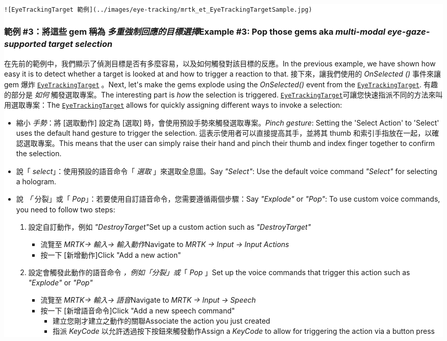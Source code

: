     ![EyeTrackingTarget 範例](../images/eye-tracking/mrtk_et_EyeTrackingTargetSample.jpg)

### <a name="example-3-pop-those-gems-aka-_multi-modal-eye-gaze-supported-target-selection_"></a><span data-ttu-id="84f2b-210">範例 #3：將這些 gem 稱為 _多重強制回應的目標選擇_</span><span class="sxs-lookup"><span data-stu-id="84f2b-210">Example #3: Pop those gems aka _multi-modal eye-gaze-supported target selection_</span></span>

<span data-ttu-id="84f2b-211">在先前的範例中，我們顯示了偵測目標是否有多麼容易，以及如何觸發對該目標的反應。</span><span class="sxs-lookup"><span data-stu-id="84f2b-211">In the previous example, we have shown how easy it is to detect whether a target is looked at and how to trigger a reaction to that.</span></span> <span data-ttu-id="84f2b-212">接下來，讓我們使用的 _OnSelected ()_ 事件來讓 gem 爆炸 [`EyeTrackingTarget`](xref:Microsoft.MixedReality.Toolkit.Input.EyeTrackingTarget) 。</span><span class="sxs-lookup"><span data-stu-id="84f2b-212">Next, let's make the gems explode using the _OnSelected()_ event from the [`EyeTrackingTarget`](xref:Microsoft.MixedReality.Toolkit.Input.EyeTrackingTarget).</span></span> <span data-ttu-id="84f2b-213">有趣的部分是 *如何* 觸發選取專案。</span><span class="sxs-lookup"><span data-stu-id="84f2b-213">The interesting part is *how* the selection is triggered.</span></span> <span data-ttu-id="84f2b-214">[`EyeTrackingTarget`](xref:Microsoft.MixedReality.Toolkit.Input.EyeTrackingTarget)可讓您快速指派不同的方法來叫用選取專案：</span><span class="sxs-lookup"><span data-stu-id="84f2b-214">The [`EyeTrackingTarget`](xref:Microsoft.MixedReality.Toolkit.Input.EyeTrackingTarget) allows for quickly assigning different ways to invoke a selection:</span></span>

- <span data-ttu-id="84f2b-215">縮小 _手勢_：將 [選取動作] 設定為 [選取] 時，會使用預設手勢來觸發選取專案。</span><span class="sxs-lookup"><span data-stu-id="84f2b-215">_Pinch gesture_: Setting the 'Select Action' to 'Select' uses the default hand gesture to trigger the selection.</span></span>
<span data-ttu-id="84f2b-216">這表示使用者可以直接提高其手，並將其 thumb 和索引手指放在一起，以確認選取專案。</span><span class="sxs-lookup"><span data-stu-id="84f2b-216">This means that the user can simply raise their hand and pinch their thumb and index finger together to confirm the selection.</span></span>

- <span data-ttu-id="84f2b-217">說「 _select_」：使用預設的語音命令「 _選取_ 」來選取全息圖。</span><span class="sxs-lookup"><span data-stu-id="84f2b-217">Say _"Select"_: Use the default voice command _"Select"_ for selecting a hologram.</span></span>

- <span data-ttu-id="84f2b-218">說 _「_ 分裂」或「 _Pop_」：若要使用自訂語音命令，您需要遵循兩個步驟：</span><span class="sxs-lookup"><span data-stu-id="84f2b-218">Say _"Explode"_ or _"Pop"_: To use custom voice commands, you need to follow two steps:</span></span>
    1. <span data-ttu-id="84f2b-219">設定自訂動作，例如 _"DestroyTarget"_</span><span class="sxs-lookup"><span data-stu-id="84f2b-219">Set up a custom action such as _"DestroyTarget"_</span></span>
        - <span data-ttu-id="84f2b-220">流覽至 _MRTK-> 輸入-> 輸入動作_</span><span class="sxs-lookup"><span data-stu-id="84f2b-220">Navigate to _MRTK -> Input -> Input Actions_</span></span>
        - <span data-ttu-id="84f2b-221">按一下 [新增動作]</span><span class="sxs-lookup"><span data-stu-id="84f2b-221">Click "Add a new action"</span></span>

    2. <span data-ttu-id="84f2b-222">設定會觸發此動作的語音命令 _，例如「分裂」或_「 _Pop_ 」</span><span class="sxs-lookup"><span data-stu-id="84f2b-222">Set up the voice commands that trigger this action such as _"Explode"_ or _"Pop"_</span></span>
        - <span data-ttu-id="84f2b-223">流覽至 _MRTK-> 輸入-> 語音_</span><span class="sxs-lookup"><span data-stu-id="84f2b-223">Navigate to _MRTK -> Input -> Speech_</span></span>
        - <span data-ttu-id="84f2b-224">按一下 [新增語音命令]</span><span class="sxs-lookup"><span data-stu-id="84f2b-224">Click "Add a new speech command"</span></span>
            - <span data-ttu-id="84f2b-225">建立您剛才建立之動作的關聯</span><span class="sxs-lookup"><span data-stu-id="84f2b-225">Associate the action you just created</span></span>
            - <span data-ttu-id="84f2b-226">指派 _KeyCode_ 以允許透過按下按鈕來觸發動作</span><span class="sxs-lookup"><span data-stu-id="84f2b-226">Assign a _KeyCode_ to allow for triggering the action via a button press</span></span>
